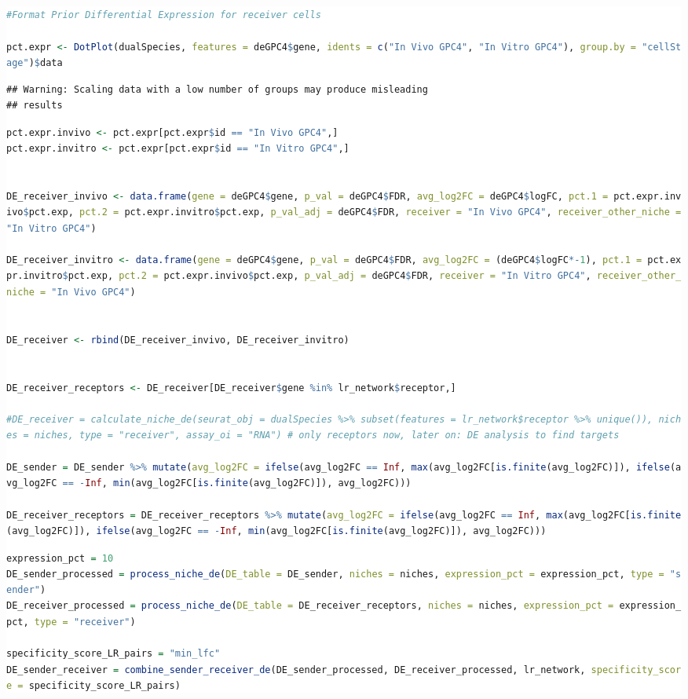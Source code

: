``` r
#Format Prior Differential Expression for receiver cells

pct.expr <- DotPlot(dualSpecies, features = deGPC4$gene, idents = c("In Vivo GPC4", "In Vitro GPC4"), group.by = "cellStage")$data
```

    ## Warning: Scaling data with a low number of groups may produce misleading
    ## results

``` r
pct.expr.invivo <- pct.expr[pct.expr$id == "In Vivo GPC4",]
pct.expr.invitro <- pct.expr[pct.expr$id == "In Vitro GPC4",]


DE_receiver_invivo <- data.frame(gene = deGPC4$gene, p_val = deGPC4$FDR, avg_log2FC = deGPC4$logFC, pct.1 = pct.expr.invivo$pct.exp, pct.2 = pct.expr.invitro$pct.exp, p_val_adj = deGPC4$FDR, receiver = "In Vivo GPC4", receiver_other_niche = "In Vitro GPC4")

DE_receiver_invitro <- data.frame(gene = deGPC4$gene, p_val = deGPC4$FDR, avg_log2FC = (deGPC4$logFC*-1), pct.1 = pct.expr.invitro$pct.exp, pct.2 = pct.expr.invivo$pct.exp, p_val_adj = deGPC4$FDR, receiver = "In Vitro GPC4", receiver_other_niche = "In Vivo GPC4")


DE_receiver <- rbind(DE_receiver_invivo, DE_receiver_invitro)


DE_receiver_receptors <- DE_receiver[DE_receiver$gene %in% lr_network$receptor,]

#DE_receiver = calculate_niche_de(seurat_obj = dualSpecies %>% subset(features = lr_network$receptor %>% unique()), niches = niches, type = "receiver", assay_oi = "RNA") # only receptors now, later on: DE analysis to find targets

DE_sender = DE_sender %>% mutate(avg_log2FC = ifelse(avg_log2FC == Inf, max(avg_log2FC[is.finite(avg_log2FC)]), ifelse(avg_log2FC == -Inf, min(avg_log2FC[is.finite(avg_log2FC)]), avg_log2FC)))

DE_receiver_receptors = DE_receiver_receptors %>% mutate(avg_log2FC = ifelse(avg_log2FC == Inf, max(avg_log2FC[is.finite(avg_log2FC)]), ifelse(avg_log2FC == -Inf, min(avg_log2FC[is.finite(avg_log2FC)]), avg_log2FC)))
```

``` r
expression_pct = 10
DE_sender_processed = process_niche_de(DE_table = DE_sender, niches = niches, expression_pct = expression_pct, type = "sender")
DE_receiver_processed = process_niche_de(DE_table = DE_receiver_receptors, niches = niches, expression_pct = expression_pct, type = "receiver")

specificity_score_LR_pairs = "min_lfc"
DE_sender_receiver = combine_sender_receiver_de(DE_sender_processed, DE_receiver_processed, lr_network, specificity_score = specificity_score_LR_pairs)
```
